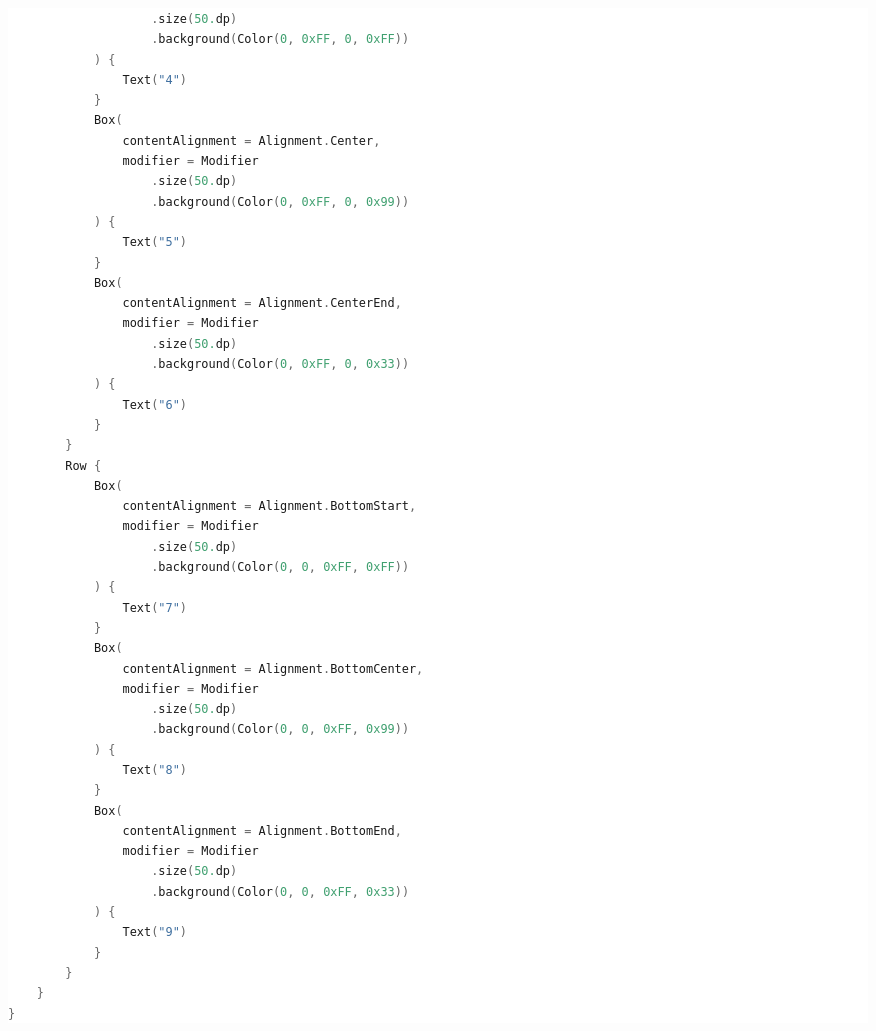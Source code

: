 ```kotlin
                    .size(50.dp)
                    .background(Color(0, 0xFF, 0, 0xFF))
            ) {
                Text("4")
            }
            Box(
                contentAlignment = Alignment.Center,
                modifier = Modifier
                    .size(50.dp)
                    .background(Color(0, 0xFF, 0, 0x99))
            ) {
                Text("5")
            }
            Box(
                contentAlignment = Alignment.CenterEnd,
                modifier = Modifier
                    .size(50.dp)
                    .background(Color(0, 0xFF, 0, 0x33))
            ) {
                Text("6")
            }
        }
        Row {
            Box(
                contentAlignment = Alignment.BottomStart,
                modifier = Modifier
                    .size(50.dp)
                    .background(Color(0, 0, 0xFF, 0xFF))
            ) {
                Text("7")
            }
            Box(
                contentAlignment = Alignment.BottomCenter,
                modifier = Modifier
                    .size(50.dp)
                    .background(Color(0, 0, 0xFF, 0x99))
            ) {
                Text("8")
            }
            Box(
                contentAlignment = Alignment.BottomEnd,
                modifier = Modifier
                    .size(50.dp)
                    .background(Color(0, 0, 0xFF, 0x33))
            ) {
                Text("9")
            }
        }
    }
}
```
